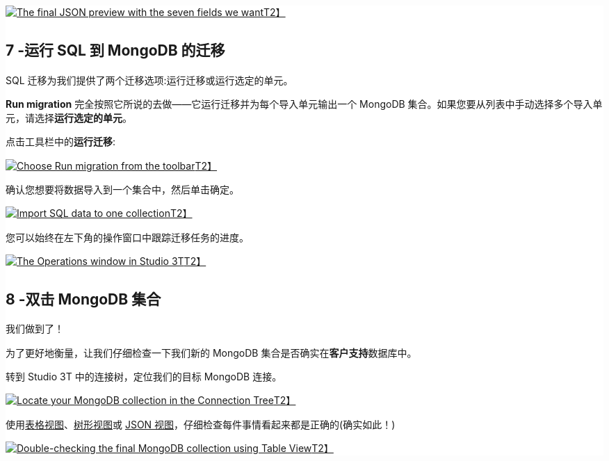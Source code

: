 [![The final JSON preview with the seven fields we want](../Images/2e65283280c130247038a8deb11a0ac1.png "The final JSON preview with the seven fields we want")T2】](https://res.cloudinary.com/practicaldev/image/fetch/s--ZYscjH1t--/c_limit%2Cf_auto%2Cfl_progressive%2Cq_auto%2Cw_880/https://studio3t.com/knowledge-base/wp-content/uploads/clean-final-json-preview.png)

## [](#7-run-the-sql-to-mongodb-migration)7 -运行 SQL 到 MongoDB 的迁移

SQL 迁移为我们提供了两个迁移选项:运行迁移或运行选定的单元。

**Run migration** 完全按照它所说的去做——它运行迁移并为每个导入单元输出一个 MongoDB 集合。如果您要从列表中手动选择多个导入单元，请选择**运行选定的单元**。

点击工具栏中的**运行迁移**:

[![Choose Run migration from the toolbar](../Images/bd4b1e451139b698ecebbc1ef7b79d89.png "Choose Run migration from the toolbar")T2】](https://res.cloudinary.com/practicaldev/image/fetch/s--Yeit6Ggi--/c_limit%2Cf_auto%2Cfl_progressive%2Cq_auto%2Cw_880/https://studio3t.com/knowledge-base/wp-content/uploads/run-selected-units.png)

确认您想要将数据导入到一个集合中，然后单击确定。

[![Import SQL data to one collection](../Images/04b04156126eb1690de495e9aa2fa738.png "Import SQL data to one collection")T2】](https://res.cloudinary.com/practicaldev/image/fetch/s--GCqFaIt9--/c_limit%2Cf_auto%2Cfl_progressive%2Cq_auto%2Cw_880/https://studio3t.com/knowledge-base/wp-content/uploads/import-sql-to-one-collection.png)

您可以始终在左下角的操作窗口中跟踪迁移任务的进度。

[![The Operations window in Studio 3T](../Images/496b575d50689d1d0c9c593ae004749e.png "The Operations window in Studio 3T")T2】](https://res.cloudinary.com/practicaldev/image/fetch/s--JMBf7fLv--/c_limit%2Cf_auto%2Cfl_progressive%2Cq_auto%2Cw_880/https://studio3t.com/knowledge-base/wp-content/uploads/operations-window.png)

## [](#8-doublecheck-the-mongodb-collection)8 -双击 MongoDB 集合

我们做到了！

为了更好地衡量，让我们仔细检查一下我们新的 MongoDB 集合是否确实在**客户支持**数据库中。

转到 Studio 3T 中的连接树，定位我们的目标 MongoDB 连接。

[![Locate your MongoDB collection in the Connection Tree](../Images/d83d9d2306862dc027eda277597e9696.png "Locate your MongoDB collection in the Connection Tree")T2】](https://res.cloudinary.com/practicaldev/image/fetch/s---mh2IeH6--/c_limit%2Cf_auto%2Cfl_progressive%2Cq_auto%2Cw_880/https://studio3t.com/knowledge-base/wp-content/uploads/connection-tree-1.png)

使用[表格视图](https://studio3t.com/knowledge-base/articles/table-view/)、[树形视图](https://studio3t.com/knowledge-base/articles/tree-view/)或 [JSON 视图](https://studio3t.com/knowledge-base/articles/json-view/)，仔细检查每件事情看起来都是正确的(确实如此！)

[![Double-checking the final MongoDB collection using Table View](../Images/b2ab6892df388cabc93854d6c31bccf0.png "Double-checking the final MongoDB collection using Table View")T2】](https://res.cloudinary.com/practicaldev/image/fetch/s--zPD774gR--/c_limit%2Cf_auto%2Cfl_progressive%2Cq_auto%2Cw_880/https://studio3t.com/knowledge-base/wp-content/uploads/double-check-mongodb-collection-table-view.png)
